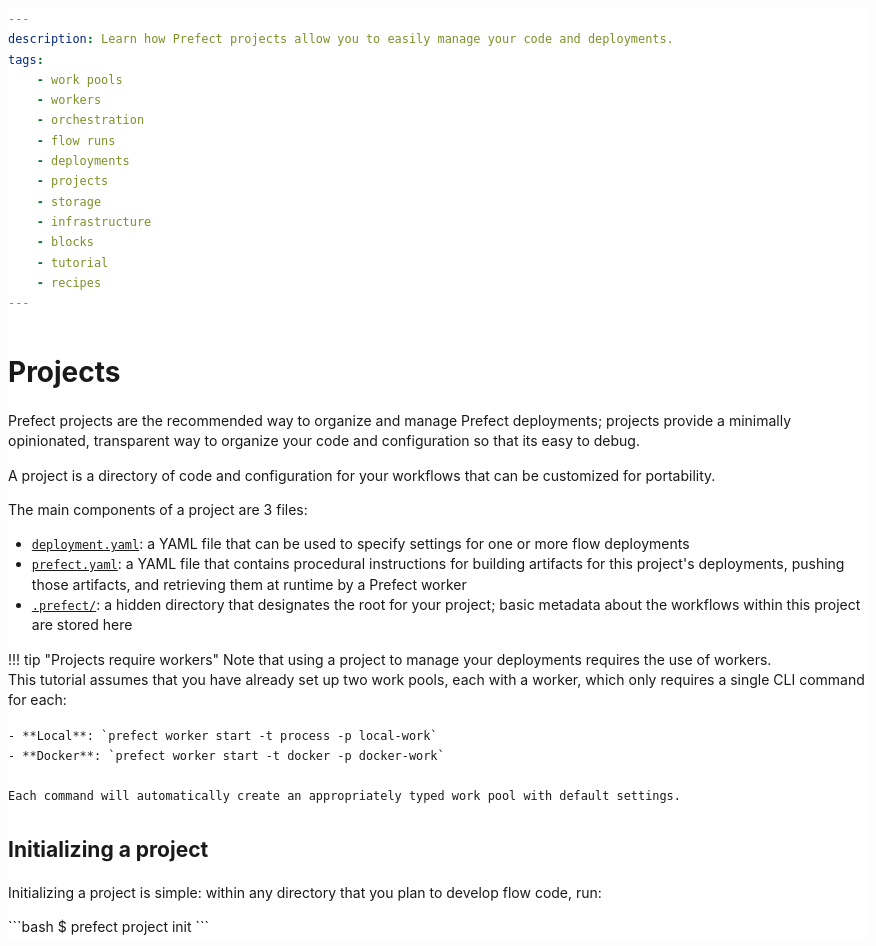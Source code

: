 ```yaml
---
description: Learn how Prefect projects allow you to easily manage your code and deployments.
tags:
    - work pools
    - workers
    - orchestration
    - flow runs
    - deployments
    - projects
    - storage
    - infrastructure
    - blocks
    - tutorial
    - recipes
---
```


# Projects<span class="badge beta"></span>

Prefect projects are the recommended way to organize and manage Prefect deployments; projects provide a minimally opinionated, transparent way to organize your code and configuration so that its easy to debug.

A project is a directory of code and configuration for your workflows that can be customized for portability.

The main components of a project are 3 files:

- [`deployment.yaml`](/concepts/projects/#the-deployment-yaml-file): a YAML file that can be used to specify settings for one or more flow deployments
- [`prefect.yaml`](/concepts/projects/#the-prefect-yaml-file): a YAML file that contains procedural instructions for building artifacts for this project's deployments, pushing those artifacts, and retrieving them at runtime by a Prefect worker
- [`.prefect/`](/concepts/projects/#the-prefect-directory): a hidden directory that designates the root for your project; basic metadata about the workflows within this project are stored here

<a name="worker-tip"></a>
!!! tip "Projects require workers"
    Note that using a project to manage your deployments requires the use of workers.  
    This tutorial assumes that you have already set up two work pools, each with a worker, which only requires a single CLI command for each:

    - **Local**: `prefect worker start -t process -p local-work`
    - **Docker**: `prefect worker start -t docker -p docker-work`

    Each command will automatically create an appropriately typed work pool with default settings.

## Initializing a project

Initializing a project is simple: within any directory that you plan to develop flow code, run:

<div class="terminal">
```bash
$ prefect project init
```
</div>
